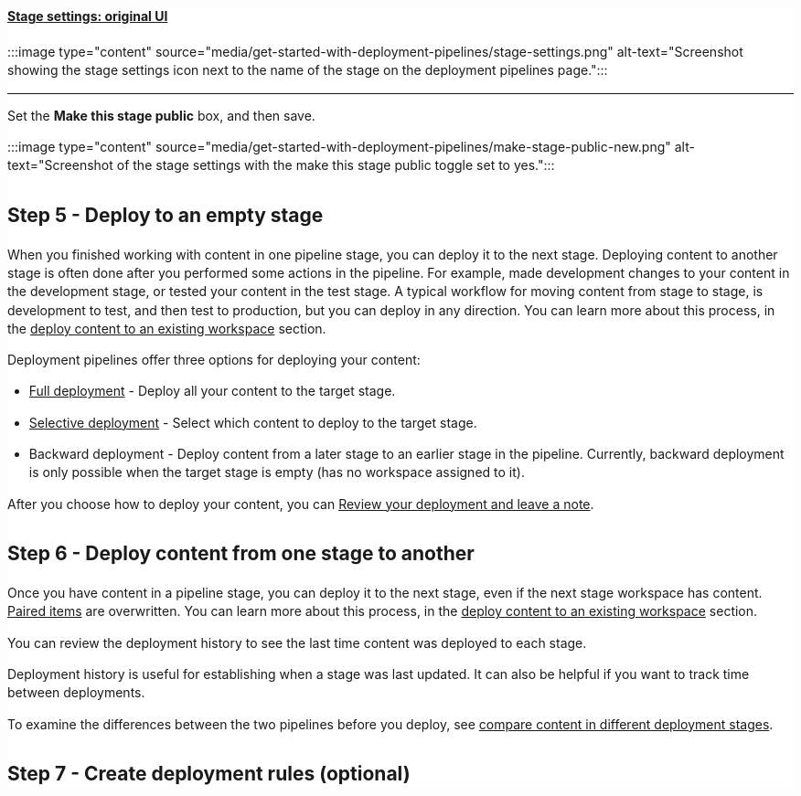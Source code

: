 #### [Stage settings: original UI](#tab/old-ui)

:::image type="content" source="media/get-started-with-deployment-pipelines/stage-settings.png" alt-text="Screenshot showing the stage settings icon next to the name of the stage on the deployment pipelines page.":::

---

Set the **Make this stage public** box, and then save.

:::image type="content" source="media/get-started-with-deployment-pipelines/make-stage-public-new.png" alt-text="Screenshot of the stage settings with the make this stage public toggle set to yes.":::

## Step 5 - Deploy to an empty stage

When you finished working with content in one pipeline stage, you can deploy it to the next stage. Deploying content to another stage is often done after you performed some actions in the pipeline. For example, made development changes to your content in the development stage, or tested your content in the test stage. A typical workflow for moving content from stage to stage, is development to test, and then test to production, but you can deploy in any direction. You can learn more about this process, in the [deploy content to an existing workspace](understand-the-deployment-process.md#deploy-content-from-one-stage-to-another) section.

Deployment pipelines offer three options for deploying your content:

* [Full deployment](deploy-content.md#deploy-all-content) - Deploy all your content to the target stage.

* [Selective deployment](deploy-content.md#selective-deployment) - Select which content to deploy to the target stage.

* Backward deployment - Deploy content from a later stage to an earlier stage in the pipeline. Currently, backward deployment is only possible when the target stage is empty (has no workspace assigned to it).

After you choose how to deploy your content, you can [Review your deployment and leave a note](deploy-content.md#review-your-deployment-and-leave-a-note).

## Step 6 - Deploy content from one stage to another

Once you have content in a pipeline stage, you can deploy it to the next stage, even if the next stage workspace has content. [Paired items](./assign-pipeline.md#item-pairing) are overwritten. You can learn more about this process, in the [deploy content to an existing workspace](understand-the-deployment-process.md#deploy-content-from-one-stage-to-another) section.

You can review the deployment history to see the last time content was deployed to each stage.

Deployment history is useful for establishing when a stage was last updated. It can also be helpful if you want to track time between deployments.

To examine the differences between the two pipelines before you deploy, see [compare content in different deployment stages](./compare-pipeline-content.md).

## Step 7 - Create deployment rules (optional)
